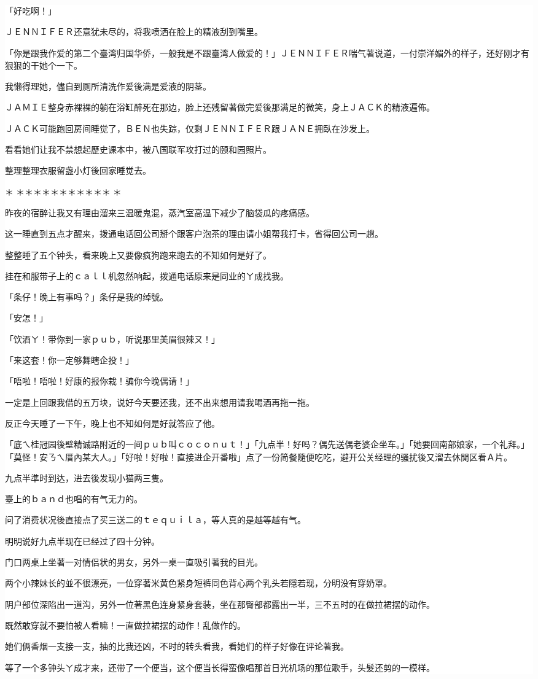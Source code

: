 「好吃啊！」

ＪＥＮＮＩＦＥＲ还意犹未尽的，将我喷洒在脸上的精液刮到嘴里。

「你是跟我作爱的第二个臺湾归国华侨，一般我是不跟臺湾人做爱的！」ＪＥＮＮＩＦＥＲ喘气著说道，一付崇洋媚外的样子，还好刚才有狠狠的干她个一下。

我懒得理她，儘自到厕所清洗作爱後满是爱液的阴茎。

ＪＡＭＩＥ整身赤裸裸的躺在浴缸醉死在那边，脸上还残留著做完爱後那满足的微笑，身上ＪＡＣＫ的精液遍佈。

ＪＡＣＫ可能跑回房间睡觉了，ＢＥＮ也失踪，仅剩ＪＥＮＮＩＦＥＲ跟ＪＡＮＥ拥臥在沙发上。

看看她们让我不禁想起歷史课本中，被八国联军攻打过的颐和园照片。

整理整理衣服留盏小灯後回家睡觉去。



＊        ＊＊＊＊＊＊＊＊＊＊＊
＊       


昨夜的宿醉让我又有理由溜来三温暖鬼混，蒸汽室高温下减少了脑袋瓜的疼痛感。

这一睡直到五点才醒来，拨通电话回公司掰个跟客户泡茶的理由请小姐帮我打卡，省得回公司一趟。

整整睡了五个钟头，看来晚上又要像疯狗跑来跑去的不知如何是好了。

挂在和服带子上的ｃａｌｌ机忽然响起，拨通电话原来是同业的ㄚ成找我。

「条仔！晚上有事吗？」条仔是我的绰號。

「安怎！」

「饮酒ㄚ！带你到一家ｐｕｂ，听说那里美眉很辣ㄡ！」

「来这套！你一定够舞瞎企投！」

「唔啦！唔啦！好康的报你栽！骗你今晚偶请！」

一定是上回跟我借的五万块，说好今天要还我，还不出来想用请我喝酒再拖一拖。

反正今天睡了一下午，晚上也不知如何是好就答应了他。

「底ㄟ桂冠园後壁精诚路附近的一间ｐｕｂ叫ｃｏｃｏｎｕｔ！」「九点半！好吗？偶先送偶老婆企坐车。」「她要回南部娘家，一个礼拜。」「莫怪！安ㄋㄟ厝內某大人。」「好啦！好啦！直接进企开番啦」点了一份简餐隨便吃吃，避开公关经理的骚扰後又溜去休閒区看Ａ片。

九点半準时到达，进去後发现小猫两三隻。

臺上的ｂａｎｄ也唱的有气无力的。

问了消费状况後直接点了买三送二的ｔｅｑｕｉｌａ，等人真的是越等越有气。

明明说好九点半现在已经过了四十分钟。

门口两桌上坐著一对情侣状的男女，另外一桌一直吸引著我的目光。

两个小辣妹长的並不很漂亮，一位穿著米黄色紧身短裤同色背心两个乳头若隱若现，分明没有穿奶罩。

阴户部位深陷出一道沟，另外一位著黑色连身紧身套装，坐在那臀部都露出一半，三不五时的在做拉裙摆的动作。

既然敢穿就不要怕被人看嘛！一直做拉裙摆的动作！乱做作的。

她们俩香烟一支接一支，抽的比我还凶，不时的转头看我，看她们的样子好像在评论著我。

等了一个多钟头ㄚ成才来，还带了一个便当，这个便当长得蛮像唱那首日光机场的那位歌手，头髮还剪的一模样。
